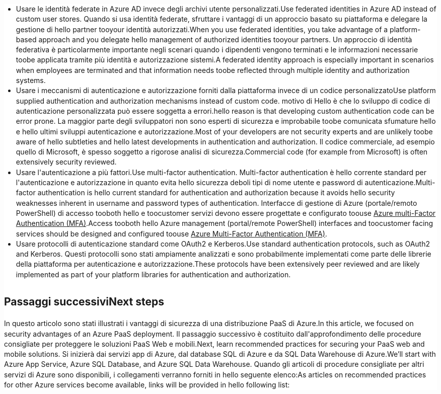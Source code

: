   - <span data-ttu-id="6dc3a-181">Usare le identità federate in Azure AD invece degli archivi utente personalizzati.</span><span class="sxs-lookup"><span data-stu-id="6dc3a-181">Use federated identities in Azure AD instead of custom user stores.</span></span> <span data-ttu-id="6dc3a-182">Quando si usa identità federate, sfruttare i vantaggi di un approccio basato su piattaforma e delegare la gestione di hello partner tooyour identità autorizzati.</span><span class="sxs-lookup"><span data-stu-id="6dc3a-182">When you use federated identities, you take advantage of a platform-based approach and you delegate hello management of authorized identities tooyour partners.</span></span> <span data-ttu-id="6dc3a-183">Un approccio di identità federativa è particolarmente importante negli scenari quando i dipendenti vengono terminati e le informazioni necessarie toobe applicata tramite più identità e autorizzazione sistemi.</span><span class="sxs-lookup"><span data-stu-id="6dc3a-183">A federated identity approach is especially important in scenarios when employees are terminated and that information needs toobe reflected through multiple identity and authorization systems.</span></span>
  - <span data-ttu-id="6dc3a-184">Usare i meccanismi di autenticazione e autorizzazione forniti dalla piattaforma invece di un codice personalizzato</span><span class="sxs-lookup"><span data-stu-id="6dc3a-184">Use platform supplied authentication and authorization mechanisms instead of custom code.</span></span> <span data-ttu-id="6dc3a-185">motivo di Hello è che lo sviluppo di codice di autenticazione personalizzata può essere soggetta a errori.</span><span class="sxs-lookup"><span data-stu-id="6dc3a-185">hello reason is that developing custom authentication code can be error prone.</span></span> <span data-ttu-id="6dc3a-186">La maggior parte degli sviluppatori non sono esperti di sicurezza e improbabile toobe comunicata sfumature hello e hello ultimi sviluppi autenticazione e autorizzazione.</span><span class="sxs-lookup"><span data-stu-id="6dc3a-186">Most of your developers are not security experts and are unlikely toobe aware of hello subtleties and hello latest developments in authentication and authorization.</span></span> <span data-ttu-id="6dc3a-187">Il codice commerciale, ad esempio quello di Microsoft, è spesso soggetto a rigorose analisi di sicurezza.</span><span class="sxs-lookup"><span data-stu-id="6dc3a-187">Commercial code (for example from Microsoft) is often extensively security reviewed.</span></span>
  - <span data-ttu-id="6dc3a-188">Usare l'autenticazione a più fattori.</span><span class="sxs-lookup"><span data-stu-id="6dc3a-188">Use multi-factor authentication.</span></span> <span data-ttu-id="6dc3a-189">Multi-factor authentication è hello corrente standard per l'autenticazione e autorizzazione in quanto evita hello sicurezza deboli tipi di nome utente e password di autenticazione.</span><span class="sxs-lookup"><span data-stu-id="6dc3a-189">Multi-factor authentication is hello current standard for authentication and authorization because it avoids hello security weaknesses inherent in username and password types of authentication.</span></span> <span data-ttu-id="6dc3a-190">Interfacce di gestione di Azure (portale/remoto PowerShell) di accesso tooboth hello e toocustomer servizi devono essere progettate e configurato toouse [Azure multi-Factor Authentication (MFA)](../multi-factor-authentication/multi-factor-authentication.md).</span><span class="sxs-lookup"><span data-stu-id="6dc3a-190">Access tooboth hello Azure management (portal/remote PowerShell) interfaces and toocustomer facing services should be designed and configured toouse [Azure Multi-Factor Authentication (MFA)](../multi-factor-authentication/multi-factor-authentication.md).</span></span>
  - <span data-ttu-id="6dc3a-191">Usare protocolli di autenticazione standard come OAuth2 e Kerberos.</span><span class="sxs-lookup"><span data-stu-id="6dc3a-191">Use standard authentication protocols, such as OAuth2 and Kerberos.</span></span> <span data-ttu-id="6dc3a-192">Questi protocolli sono stati ampiamente analizzati e sono probabilmente implementati come parte delle librerie della piattaforma per autenticazione e autorizzazione.</span><span class="sxs-lookup"><span data-stu-id="6dc3a-192">These protocols have been extensively peer reviewed and are likely implemented as part of your platform libraries for authentication and authorization.</span></span>

## <a name="next-steps"></a><span data-ttu-id="6dc3a-193">Passaggi successivi</span><span class="sxs-lookup"><span data-stu-id="6dc3a-193">Next steps</span></span>
<span data-ttu-id="6dc3a-194">In questo articolo sono stati illustrati i vantaggi di sicurezza di una distribuzione PaaS di Azure.</span><span class="sxs-lookup"><span data-stu-id="6dc3a-194">In this article, we focused on security advantages of an Azure PaaS deployment.</span></span> <span data-ttu-id="6dc3a-195">Il passaggio successivo è costituito dall'approfondimento delle procedure consigliate per proteggere le soluzioni PaaS Web e mobili.</span><span class="sxs-lookup"><span data-stu-id="6dc3a-195">Next, learn recommended practices for securing your PaaS web and mobile solutions.</span></span> <span data-ttu-id="6dc3a-196">Si inizierà dai servizi app di Azure, dal database SQL di Azure e da SQL Data Warehouse di Azure.</span><span class="sxs-lookup"><span data-stu-id="6dc3a-196">We’ll start with Azure App Service, Azure SQL Database, and Azure SQL Data Warehouse.</span></span> <span data-ttu-id="6dc3a-197">Quando gli articoli di procedure consigliate per altri servizi di Azure sono disponibili, i collegamenti verranno forniti in hello seguente elenco:</span><span class="sxs-lookup"><span data-stu-id="6dc3a-197">As articles on recommended practices for other Azure services become available, links will be provided in hello following list:</span></span>